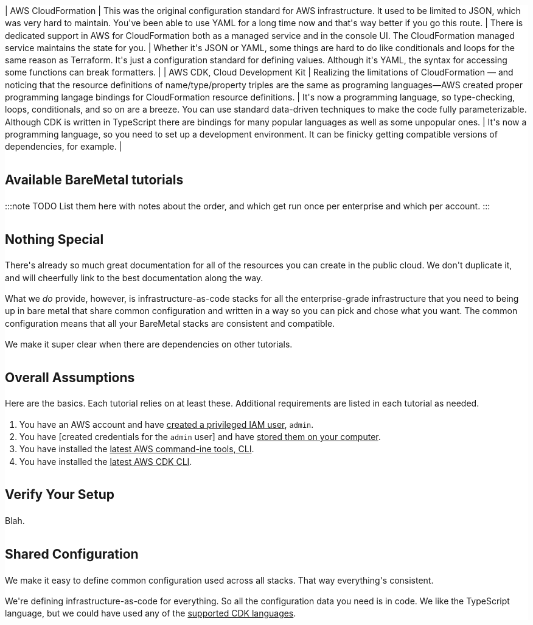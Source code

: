 | AWS CloudFormation | This was the original configuration standard for AWS infrastructure. It used to be limited to JSON, which was very hard to maintain. You've been able to use YAML for a long time now and that's way better if you go this route. | There is dedicated support in AWS for CloudFormation both as a managed service and in the console UI. The CloudFormation managed service maintains the state for you.      | Whether it's JSON or YAML, some things are hard to do like conditionals and loops for the same reason as Terraform. It's just a configuration standard for defining values. Although it's YAML, the syntax for accessing some functions can break formatters. |
| AWS CDK, Cloud Development Kit | Realizing the limitations of CloudFormation — and noticing that the resource definitions of name/type/property triples are the same as programing languages—AWS created proper programming langage bindings for CloudFormation resource definitions. | It's now a programming language, so type-checking, loops, conditionals, and so on are a breeze. You can use standard data-driven techniques to make the code fully parameterizable. Although CDK is written in TypeScript there are bindings for many popular languages as well as some unpopular ones. | It's now a programming language, so you need to set up a development environment. It can be finicky getting compatible versions of dependencies, for example. |

## Available BareMetal tutorials

:::note TODO
List them here with notes about the order, and which get run once per enterprise and which per account.
:::

## Nothing Special

There's already so much great documentation for all of the resources you can create in the public cloud. We don't duplicate it, and will cheerfully link to the best documentation along the way.

What we _do_ provide, however, is infrastructure-as-code stacks for all the enterprise-grade infrastructure that you need to being up in bare metal that share common configuration and written in a way so
you can pick and chose what you want. The common configuration means that all your BareMetal stacks are consistent and compatible.

We make it super clear when there are dependencies on other tutorials.

## Overall Assumptions

Here are the basics. Each tutorial relies on at least these. Additional requirements are listed in each tutorial as needed.

1. You have an AWS account and have [created a privileged IAM user](https://docs.aws.amazon.com/IAM/latest/UserGuide/getting-started_create-admin-group.html), `admin`.
2. You have [created credentials for the `admin` user] and have [stored them on your computer](https://docs.aws.amazon.com/cli/latest/userguide/cli-configure-files.html).
3. You have installed the [latest AWS command-ine tools, CLI](https://docs.aws.amazon.com/cli/latest/userguide/getting-started-install.html).
4. You have installed the [latest AWS CDK CLI](https://docs.aws.amazon.com/cdk/v2/guide/getting_started.html).

## Verify Your Setup

Blah.

## Shared Configuration

We make it easy to define common configuration used across all stacks. That way everything's consistent.

We're defining infrastructure-as-code for everything. So all the configuration data you need is in code. We like the TypeScript language, but we could have used any of the [supported CDK languages](https://aws.amazon.com/cdk/faqs/#:~:text=Q%3A%20What%20programming%20languages%20does,Go%20(in%20Developer%20Preview).).

